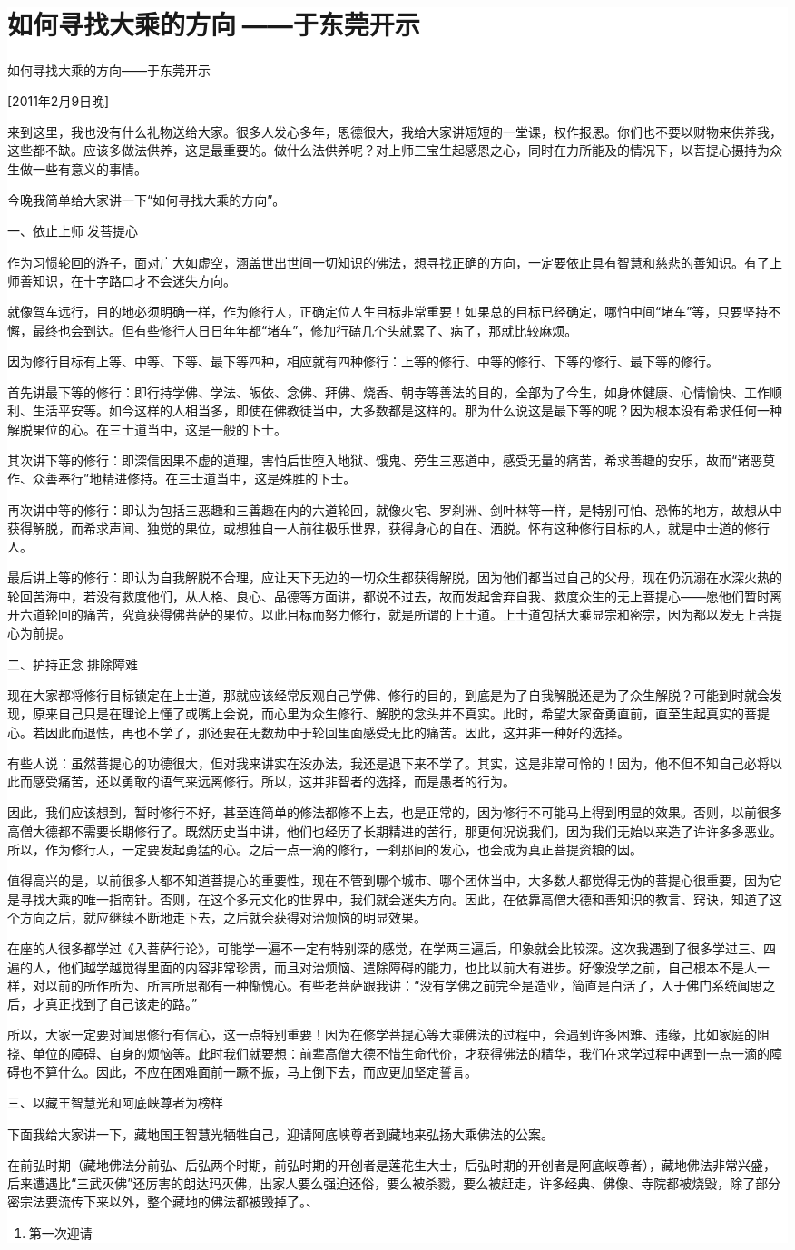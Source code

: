 # 如何寻找大乘的方向 ——于东莞开示

如何寻找大乘的方向——于东莞开示

\[2011年2月9日晚\]

来到这里，我也没有什么礼物送给大家。很多人发心多年，恩德很大，我给大家讲短短的一堂课，权作报恩。你们也不要以财物来供养我，这些都不缺。应该多做法供养，这是最重要的。做什么法供养呢？对上师三宝生起感恩之心，同时在力所能及的情况下，以菩提心摄持为众生做一些有意义的事情。

今晚我简单给大家讲一下“如何寻找大乘的方向”。

一、依止上师 发菩提心

作为习惯轮回的游子，面对广大如虚空，涵盖世出世间一切知识的佛法，想寻找正确的方向，一定要依止具有智慧和慈悲的善知识。有了上师善知识，在十字路口才不会迷失方向。

就像驾车远行，目的地必须明确一样，作为修行人，正确定位人生目标非常重要！如果总的目标已经确定，哪怕中间“堵车”等，只要坚持不懈，最终也会到达。但有些修行人日日年年都“堵车”，修加行磕几个头就累了、病了，那就比较麻烦。

因为修行目标有上等、中等、下等、最下等四种，相应就有四种修行：上等的修行、中等的修行、下等的修行、最下等的修行。

首先讲最下等的修行：即行持学佛、学法、皈依、念佛、拜佛、烧香、朝寺等善法的目的，全部为了今生，如身体健康、心情愉快、工作顺利、生活平安等。如今这样的人相当多，即使在佛教徒当中，大多数都是这样的。那为什么说这是最下等的呢？因为根本没有希求任何一种解脱果位的心。在三士道当中，这是一般的下士。

其次讲下等的修行：即深信因果不虚的道理，害怕后世堕入地狱、饿鬼、旁生三恶道中，感受无量的痛苦，希求善趣的安乐，故而“诸恶莫作、众善奉行”地精进修持。在三士道当中，这是殊胜的下士。

再次讲中等的修行：即认为包括三恶趣和三善趣在内的六道轮回，就像火宅、罗刹洲、剑叶林等一样，是特别可怕、恐怖的地方，故想从中获得解脱，而希求声闻、独觉的果位，或想独自一人前往极乐世界，获得身心的自在、洒脱。怀有这种修行目标的人，就是中士道的修行人。

最后讲上等的修行：即认为自我解脱不合理，应让天下无边的一切众生都获得解脱，因为他们都当过自己的父母，现在仍沉溺在水深火热的轮回苦海中，若没有救度他们，从人格、良心、品德等方面讲，都说不过去，故而发起舍弃自我、救度众生的无上菩提心——愿他们暂时离开六道轮回的痛苦，究竟获得佛菩萨的果位。以此目标而努力修行，就是所谓的上士道。上士道包括大乘显宗和密宗，因为都以发无上菩提心为前提。

二、护持正念 排除障难

现在大家都将修行目标锁定在上士道，那就应该经常反观自己学佛、修行的目的，到底是为了自我解脱还是为了众生解脱？可能到时就会发现，原来自己只是在理论上懂了或嘴上会说，而心里为众生修行、解脱的念头并不真实。此时，希望大家奋勇直前，直至生起真实的菩提心。若因此而退怯，再也不学了，那还要在无数劫中于轮回里面感受无比的痛苦。因此，这并非一种好的选择。

有些人说：虽然菩提心的功德很大，但对我来讲实在没办法，我还是退下来不学了。其实，这是非常可怜的！因为，他不但不知自己必将以此而感受痛苦，还以勇敢的语气来远离修行。所以，这并非智者的选择，而是愚者的行为。

因此，我们应该想到，暂时修行不好，甚至连简单的修法都修不上去，也是正常的，因为修行不可能马上得到明显的效果。否则，以前很多高僧大德都不需要长期修行了。既然历史当中讲，他们也经历了长期精进的苦行，那更何况说我们，因为我们无始以来造了许许多多恶业。所以，作为修行人，一定要发起勇猛的心。之后一点一滴的修行，一刹那间的发心，也会成为真正菩提资粮的因。

值得高兴的是，以前很多人都不知道菩提心的重要性，现在不管到哪个城市、哪个团体当中，大多数人都觉得无伪的菩提心很重要，因为它是寻找大乘的唯一指南针。否则，在这个多元文化的世界中，我们就会迷失方向。因此，在依靠高僧大德和善知识的教言、窍诀，知道了这个方向之后，就应继续不断地走下去，之后就会获得对治烦恼的明显效果。

在座的人很多都学过《入菩萨行论》，可能学一遍不一定有特别深的感觉，在学两三遍后，印象就会比较深。这次我遇到了很多学过三、四遍的人，他们越学越觉得里面的内容非常珍贵，而且对治烦恼、遣除障碍的能力，也比以前大有进步。好像没学之前，自己根本不是人一样，对以前的所作所为、所言所思都有一种惭愧心。有些老菩萨跟我讲：“没有学佛之前完全是造业，简直是白活了，入于佛门系统闻思之后，才真正找到了自己该走的路。”

所以，大家一定要对闻思修行有信心，这一点特别重要！因为在修学菩提心等大乘佛法的过程中，会遇到许多困难、违缘，比如家庭的阻挠、单位的障碍、自身的烦恼等。此时我们就要想：前辈高僧大德不惜生命代价，才获得佛法的精华，我们在求学过程中遇到一点一滴的障碍也不算什么。因此，不应在困难面前一蹶不振，马上倒下去，而应更加坚定誓言。

三、以藏王智慧光和阿底峡尊者为榜样

下面我给大家讲一下，藏地国王智慧光牺牲自己，迎请阿底峡尊者到藏地来弘扬大乘佛法的公案。

在前弘时期（藏地佛法分前弘、后弘两个时期，前弘时期的开创者是莲花生大士，后弘时期的开创者是阿底峡尊者），藏地佛法非常兴盛，后来遭遇比“三武灭佛”还厉害的朗达玛灭佛，出家人要么强迫还俗，要么被杀戮，要么被赶走，许多经典、佛像、寺院都被烧毁，除了部分密宗法要流传下来以外，整个藏地的佛法都被毁掉了。、

1. 第一次迎请
